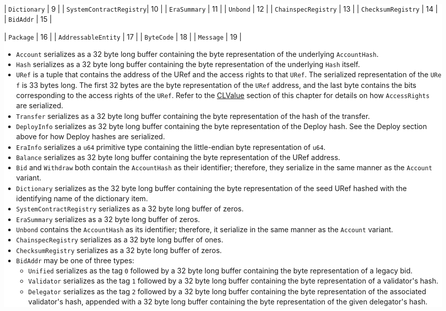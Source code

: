 | `Dictionary` |  9               |
| `SystemContractRegistry`| 10    |
| `EraSummary` | 11               |
| `Unbond`     | 12               |
| `ChainspecRegistry` | 13        |
| `ChecksumRegistry` | 14         |
| `BidAddr`    | 15               |

| `Package`    | 16               |
| `AddressableEntity` | 17        |
| `ByteCode`   | 18               |
| `Message`    | 19               |

-   `Account` serializes as a 32 byte long buffer containing the byte representation of the underlying `AccountHash`.
-   `Hash` serializes as a 32 byte long buffer containing the byte representation of the underlying `Hash` itself.
-   `URef` is a tuple that contains the address of the URef and the access rights to that `URef`. The serialized representation of the `URef` is 33 bytes long. The first 32 bytes are the byte representation of the `URef` address, and the last byte contains the bits corresponding to the access rights of the `URef`. Refer to the [CLValue](./primitives.md#clvalue-clvalue) section of this chapter for details on how `AccessRights` are serialized.
-   `Transfer` serializes as a 32 byte long buffer containing the byte representation of the hash of the transfer.
-   `DeployInfo` serializes as 32 byte long buffer containing the byte representation of the Deploy hash. See the Deploy section above for how Deploy hashes are serialized.
-   `EraInfo` serializes a `u64` primitive type containing the little-endian byte representation of `u64`.
-   `Balance` serializes as 32 byte long buffer containing the byte representation of the URef address.
-   `Bid` and `Withdraw` both contain the `AccountHash` as their identifier; therefore, they serialize in the same manner as the `Account` variant.
-   `Dictionary` serializes as the 32 byte long buffer containing the byte representation of the seed URef hashed with the identifying name of the dictionary item.
-   `SystemContractRegistry` serializes as a 32 byte long buffer of zeros.
-   `EraSummary` serializes as a 32 byte long buffer of zeros.
-   `Unbond` contains the `AccountHash` as its identifier; therefore, it serialize in the same manner as the `Account` variant.
-   `ChainspecRegistry` serializes as a 32 byte long buffer of ones.
-   `ChecksumRegistry` serializes as a 32 byte long buffer of zeros.
-   `BidAddr` may be one of three types:
    -   `Unified` serializes as the tag `0` followed by a 32 byte long buffer containing the byte representation of a legacy bid.
    -   `Validator` serializes as the tag `1` followed by a 32 byte long buffer containing the byte representation of a validator's hash.
    -   `Delegator` serializes as the tag `2` followed by a 32 byte long buffer containing the byte representation of the associated validator's hash, appended with a 32 byte long buffer containing the byte representation of the given delegator's hash.

